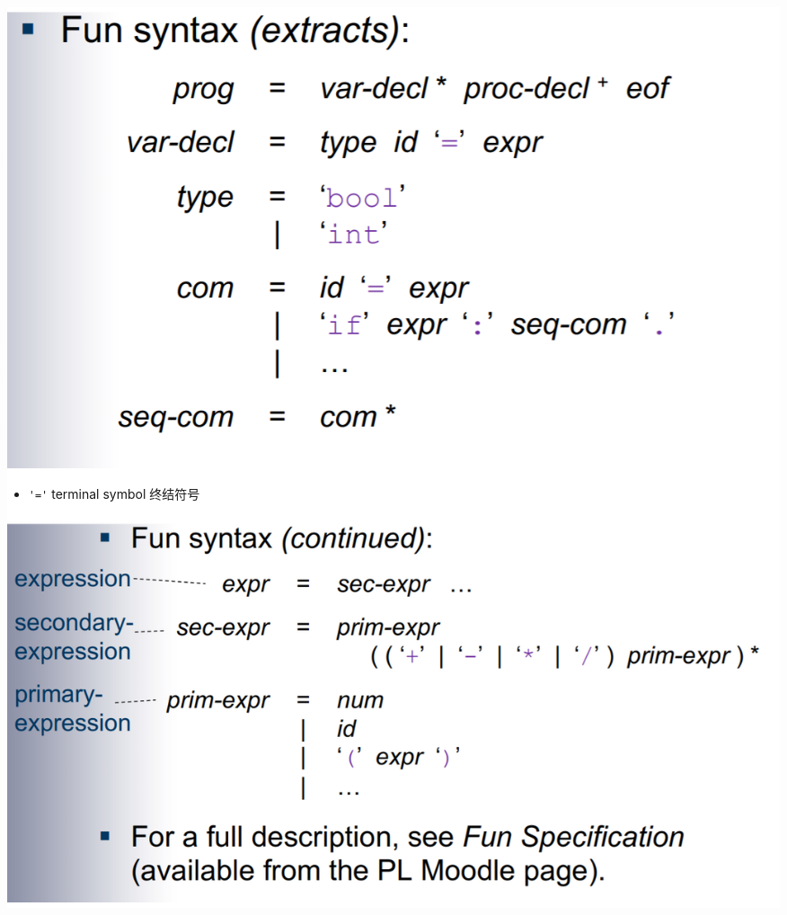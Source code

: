 ![](/static/2021-02-25-22-08-09.png)

* `'='` terminal symbol 终结符号

![](/static/2021-02-25-22-09-30.png)
